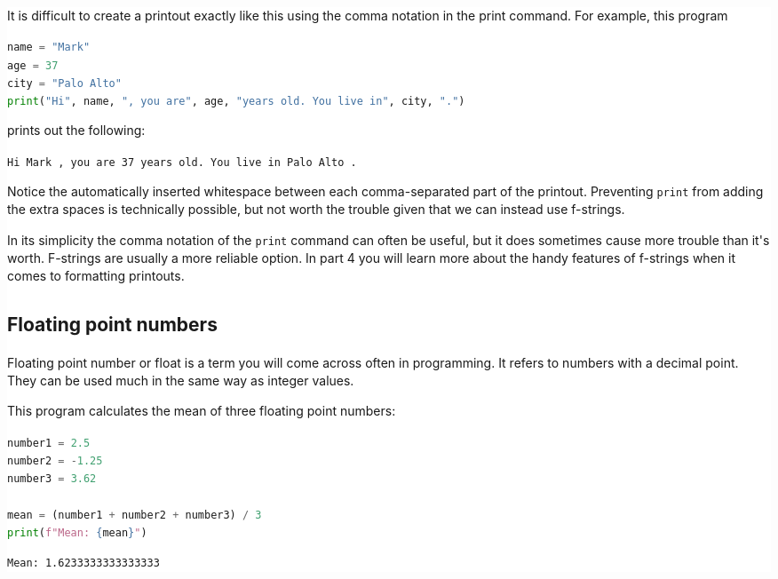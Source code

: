 It is difficult to create a printout exactly like this using the comma notation in the print command. For example, this program

```py
name = "Mark"
age = 37
city = "Palo Alto"
print("Hi", name, ", you are", age, "years old. You live in", city, ".")
```

prints out the following:

```
Hi Mark , you are 37 years old. You live in Palo Alto .
```

Notice the automatically inserted whitespace between each comma-separated part of the printout. Preventing `print` from adding the extra spaces is technically possible, but not worth the trouble given that we can instead use f-strings.

In its simplicity the comma notation of the `print` command can often be useful, but it does sometimes cause more trouble than it's worth. F-strings are usually a more reliable option. In part 4 you will learn more about the handy features of f-strings when it comes to formatting printouts.

## Floating point numbers

Floating point number or float is a term you will come across often in programming. It refers to numbers with a decimal point. They can be used much in the same way as integer values.

This program calculates the mean of three floating point numbers:

```py
number1 = 2.5
number2 = -1.25
number3 = 3.62

mean = (number1 + number2 + number3) / 3
print(f"Mean: {mean}")
```

```
Mean: 1.6233333333333333
```